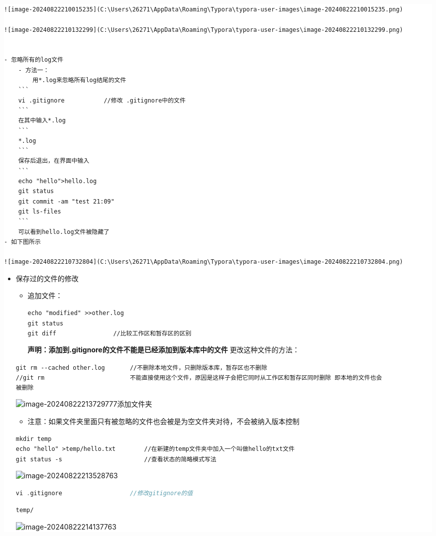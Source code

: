 	![image-20240822210015235](C:\Users\26271\AppData\Roaming\Typora\typora-user-images\image-20240822210015235.png)
	
	![image-20240822210132299](C:\Users\26271\AppData\Roaming\Typora\typora-user-images\image-20240822210132299.png)
	
	
	- 忽略所有的log文件
		- 方法一：
			用*.log来忽略所有log结尾的文件
		```
		vi .gitignore			//修改 .gitignore中的文件
		```
		在其中输入*.log
		```
		*.log
		```
		保存后退出，在界面中输入
		```
		echo "hello">hello.log
		git status
		git commit -am "test 21:09"
		git ls-files
		```
		可以看到hello.log文件被隐藏了
	- 如下图所示
	
	![image-20240822210732804](C:\Users\26271\AppData\Roaming\Typora\typora-user-images\image-20240822210732804.png)

- 保存过的文件的修改
	- 追加文件：
		```
		echo "modified" >>other.log
		git status
		git diff				//比较工作区和暂存区的区别
		```
		**声明：添加到.gitignore的文件不能是已经添加到版本库中的文件**
		更改这种文件的方法：
	```
	git rm --cached other.log		//不删除本地文件，只删除版本库，暂存区也不删除
	//git rm						不能直接使用这个文件，原因是这样子会把它同时从工作区和暂存区同时删除 即本地的文件也会									被删除
	```
	
	![image-20240822213729777](C:\Users\26271\AppData\Roaming\Typora\typora-user-images\image-20240822213729777.png)添加文件夹
	
	- 注意：如果文件夹里面只有被忽略的文件也会被是为空文件夹对待，不会被纳入版本控制
	```
	mkdir temp
	echo "hello" >temp/hello.txt		//在新建的temp文件夹中加入一个叫做hello的txt文件
	git status -s						//查看状态的简略模式写法
	```
	![image-20240822213528763](C:\Users\26271\AppData\Roaming\Typora\typora-user-images\image-20240822213528763.png)
	
	```c
	vi .gitignore					//修改gitignore的值
	```
	```
	temp/
	```
	![image-20240822214137763](C:\Users\26271\AppData\Roaming\Typora\typora-user-images\image-20240822214137763.png)
	